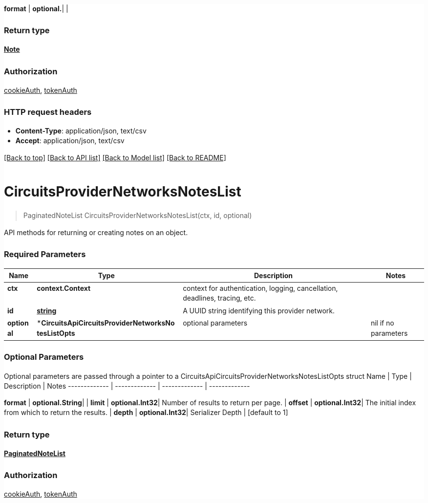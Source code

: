
 **format** | **optional.**|  | 

### Return type

[**Note**](Note.md)

### Authorization

[cookieAuth](../README.md#cookieAuth), [tokenAuth](../README.md#tokenAuth)

### HTTP request headers

 - **Content-Type**: application/json, text/csv
 - **Accept**: application/json, text/csv

[[Back to top]](#) [[Back to API list]](../README.md#documentation-for-api-endpoints) [[Back to Model list]](../README.md#documentation-for-models) [[Back to README]](../README.md)

# **CircuitsProviderNetworksNotesList**
> PaginatedNoteList CircuitsProviderNetworksNotesList(ctx, id, optional)


API methods for returning or creating notes on an object.

### Required Parameters

Name | Type | Description  | Notes
------------- | ------------- | ------------- | -------------
 **ctx** | **context.Context** | context for authentication, logging, cancellation, deadlines, tracing, etc.
  **id** | [**string**](.md)| A UUID string identifying this provider network. | 
 **optional** | ***CircuitsApiCircuitsProviderNetworksNotesListOpts** | optional parameters | nil if no parameters

### Optional Parameters
Optional parameters are passed through a pointer to a CircuitsApiCircuitsProviderNetworksNotesListOpts struct
Name | Type | Description  | Notes
------------- | ------------- | ------------- | -------------

 **format** | **optional.String**|  | 
 **limit** | **optional.Int32**| Number of results to return per page. | 
 **offset** | **optional.Int32**| The initial index from which to return the results. | 
 **depth** | **optional.Int32**| Serializer Depth | [default to 1]

### Return type

[**PaginatedNoteList**](PaginatedNoteList.md)

### Authorization

[cookieAuth](../README.md#cookieAuth), [tokenAuth](../README.md#tokenAuth)
